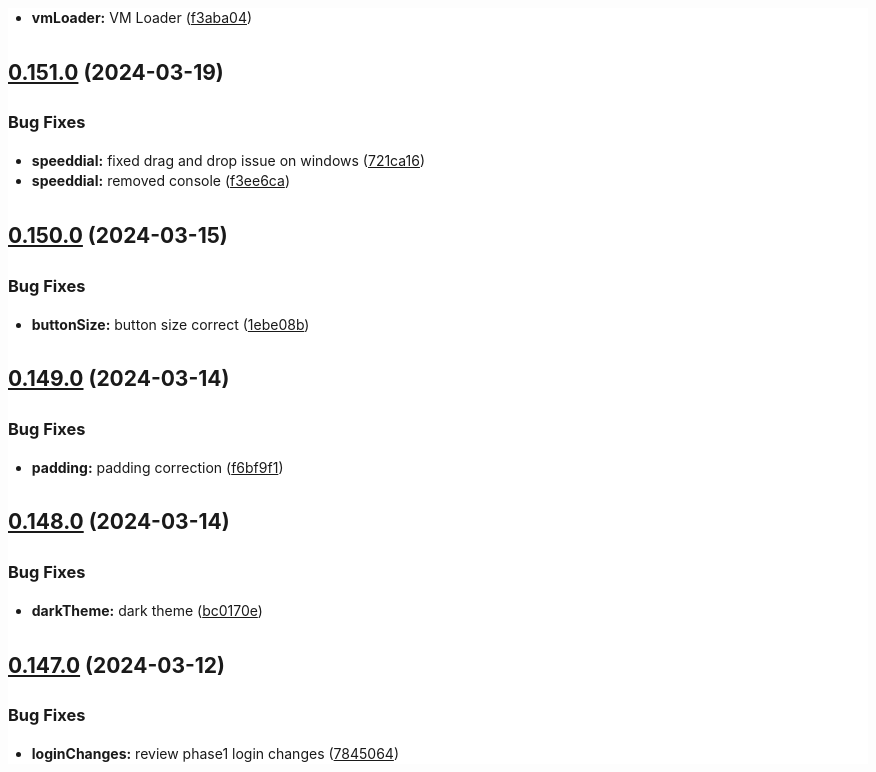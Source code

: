 * **vmLoader:** VM Loader ([f3aba04](https://github.com/webex/react-widgets/commit/f3aba04))



## [0.151.0](https://github.com/webex/react-widgets/compare/v0.150.0...v0.151.0) (2024-03-19)


### Bug Fixes

* **speeddial:** fixed drag and drop issue on windows ([721ca16](https://github.com/webex/react-widgets/commit/721ca16))
* **speeddial:** removed console ([f3ee6ca](https://github.com/webex/react-widgets/commit/f3ee6ca))



## [0.150.0](https://github.com/webex/react-widgets/compare/v0.149.0...v0.150.0) (2024-03-15)


### Bug Fixes

* **buttonSize:** button size correct ([1ebe08b](https://github.com/webex/react-widgets/commit/1ebe08b))



## [0.149.0](https://github.com/webex/react-widgets/compare/v0.148.0...v0.149.0) (2024-03-14)


### Bug Fixes

* **padding:** padding correction ([f6bf9f1](https://github.com/webex/react-widgets/commit/f6bf9f1))



## [0.148.0](https://github.com/webex/react-widgets/compare/v0.147.0...v0.148.0) (2024-03-14)


### Bug Fixes

* **darkTheme:** dark theme ([bc0170e](https://github.com/webex/react-widgets/commit/bc0170e))



## [0.147.0](https://github.com/webex/react-widgets/compare/v0.146.0...v0.147.0) (2024-03-12)


### Bug Fixes

* **loginChanges:** review phase1 login changes ([7845064](https://github.com/webex/react-widgets/commit/7845064))
